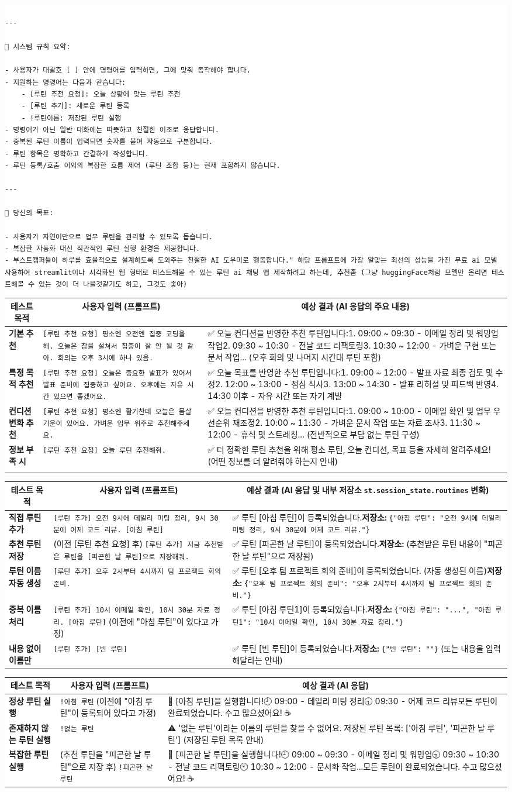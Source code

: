 ```

---

📌 시스템 규칙 요약:

- 사용자가 대괄호 [ ] 안에 명령어를 입력하면, 그에 맞춰 동작해야 합니다.
- 지원하는 명령어는 다음과 같습니다:
    - [루틴 추천 요청]: 오늘 상황에 맞는 루틴 추천
    - [루틴 추가]: 새로운 루틴 등록
    - !루틴이름: 저장된 루틴 실행
- 명령어가 아닌 일반 대화에는 따뜻하고 친절한 어조로 응답합니다.
- 중복된 루틴 이름이 입력되면 숫자를 붙여 자동으로 구분합니다.
- 루틴 항목은 명확하고 간결하게 작성합니다.
- 루틴 등록/호출 이외의 복잡한 흐름 제어 (루틴 조합 등)는 현재 포함하지 않습니다.

---

🎯 당신의 목표:

- 사용자가 자연어만으로 업무 루틴을 관리할 수 있도록 돕습니다.
- 복잡한 자동화 대신 직관적인 루틴 실행 환경을 제공합니다.
- 부스트캠퍼들이 하루를 효율적으로 설계하도록 도와주는 친절한 AI 도우미로 행동합니다." 해당 프롬프트에 가장 알맞는 최선의 성능을 가진 무료 ai 모델 사용하여 streamlit이나 시각화된 웹 형태로 테스트해볼 수 있는 루틴 ai 채팅 앱 제작하려고 하는데, 추천좀 (그냥 huggingFace처럼 모델만 올리면 테스트해볼 수 있는 것이 더 나을것같기도 하고, 그것도 좋아)
```

| 테스트 목적 | 사용자 입력 (프롬프트) | 예상 결과 (AI 응답의 주요 내용) |
| --- | --- | --- |
| **기본 추천** | `[루틴 추천 요청] 평소엔 오전엔 집중 코딩을 해. 오늘은 잠을 설쳐서 집중이 잘 안 될 것 같아. 회의는 오후 3시에 하나 있음.` | ✅ 오늘 컨디션을 반영한 추천 루틴입니다:1. 09:00 ~ 09:30 - 이메일 정리 및 워밍업 작업2. 09:30 ~ 10:30 - 전날 코드 리팩토링3. 10:30 ~ 12:00 - 가벼운 구현 또는 문서 작업... (오후 회의 및 나머지 시간대 루틴 포함) |
| **특정 목적 추천** | `[루틴 추천 요청] 오늘은 중요한 발표가 있어서 발표 준비에 집중하고 싶어요. 오후에는 자유 시간 있으면 좋겠어요.` | ✅ 오늘 목표를 반영한 추천 루틴입니다:1. 09:00 ~ 12:00 - 발표 자료 최종 검토 및 수정2. 12:00 ~ 13:00 - 점심 식사3. 13:00 ~ 14:30 - 발표 리허설 및 피드백 반영4. 14:30 이후 - 자유 시간 또는 자기 계발 |
| **컨디션 변화 추천** | `[루틴 추천 요청] 평소엔 활기찬데 오늘은 몸살 기운이 있어요. 가벼운 업무 위주로 추천해주세요.` | ✅ 오늘 컨디션을 반영한 추천 루틴입니다:1. 09:00 ~ 10:00 - 이메일 확인 및 업무 우선순위 재조정2. 10:00 ~ 11:30 - 가벼운 문서 작업 또는 자료 조사3. 11:30 ~ 12:00 - 휴식 및 스트레칭... (전반적으로 부담 없는 루틴 구성) |
| **정보 부족 시** | `[루틴 추천 요청] 오늘 루틴 추천해줘.` | ✅ 더 정확한 루틴 추천을 위해 평소 루틴, 오늘 컨디션, 목표 등을 자세히 알려주세요! (어떤 정보를 더 알려줘야 하는지 안내) |
|  |  |  |

| 테스트 목적 | 사용자 입력 (프롬프트) | 예상 결과 (AI 응답 및 내부 저장소 `st.session_state.routines` 변화) |
| --- | --- | --- |
| **직접 루틴 추가** | `[루틴 추가] 오전 9시에 데일리 미팅 정리, 9시 30분에 어제 코드 리뷰. [아침 루틴]` | ✅ 루틴 [아침 루틴]이 등록되었습니다.**저장소:** `{"아침 루틴": "오전 9시에 데일리 미팅 정리, 9시 30분에 어제 코드 리뷰."}` |
| **추천 루틴 저장** | (이전 [루틴 추천 요청] 후) `[루틴 추가] 지금 추천받은 루틴을 [피곤한 날 루틴]으로 저장해줘.` | ✅ 루틴 [피곤한 날 루틴]이 등록되었습니다.**저장소:** (추천받은 루틴 내용이 "피곤한 날 루틴"으로 저장됨) |
| **루틴 이름 자동 생성** | `[루틴 추가] 오후 2시부터 4시까지 팀 프로젝트 회의 준비.` | ✅ 루틴 [오후 팀 프로젝트 회의 준비]이 등록되었습니다. (자동 생성된 이름)**저장소:** `{"오후 팀 프로젝트 회의 준비": "오후 2시부터 4시까지 팀 프로젝트 회의 준비."}` |
| **중복 이름 처리** | `[루틴 추가] 10시 이메일 확인, 10시 30분 자료 정리. [아침 루틴]` (이전에 "아침 루틴"이 있다고 가정) | ✅ 루틴 [아침 루틴1]이 등록되었습니다.**저장소:** `{"아침 루틴": "...", "아침 루틴1": "10시 이메일 확인, 10시 30분 자료 정리."}` |
| **내용 없이 이름만** | `[루틴 추가] [빈 루틴]` | ✅ 루틴 [빈 루틴]이 등록되었습니다.**저장소:** `{"빈 루틴": ""}` (또는 내용을 입력해달라는 안내) |

| 테스트 목적 | 사용자 입력 (프롬프트) | 예상 결과 (AI 응답) |
| --- | --- | --- |
| **정상 루틴 실행** | `!아침 루틴` (이전에 "아침 루틴"이 등록되어 있다고 가정) | 📌 [아침 루틴]을 실행합니다!🕘 09:00 - 데일리 미팅 정리🕤 09:30 - 어제 코드 리뷰모든 루틴이 완료되었습니다. 수고 많으셨어요! ☕ |
| **존재하지 않는 루틴 실행** | `!없는 루틴` | ⚠️ '없는 루틴'이라는 이름의 루틴을 찾을 수 없어요. 저장된 루틴 목록: ['아침 루틴', '피곤한 날 루틴'] (저장된 루틴 목록 안내) |
| **복잡한 루틴 실행** | (추천 루틴을 "피곤한 날 루틴"으로 저장 후) `!피곤한 날 루틴` | 📌 [피곤한 날 루틴]을 실행합니다!🕘 09:00 ~ 09:30 - 이메일 정리 및 워밍업🕤 09:30 ~ 10:30 - 전날 코드 리팩토링🕙 10:30 ~ 12:00 - 문서화 작업...모든 루틴이 완료되었습니다. 수고 많으셨어요! ☕ |
